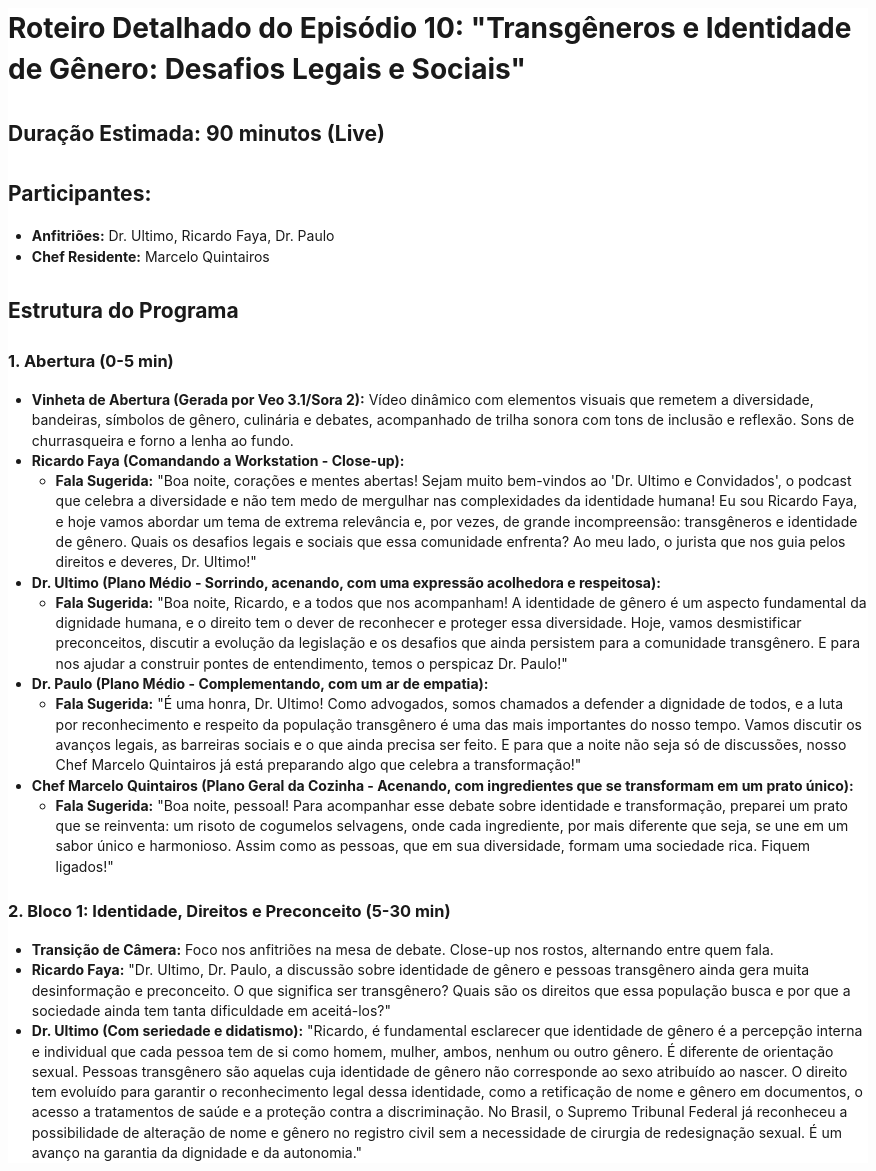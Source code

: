 # Roteiro Detalhado do Episódio 10: "Transgêneros e Identidade de Gênero: Desafios Legais e Sociais"

## Duração Estimada: 90 minutos (Live)

## Participantes:

*   **Anfitriões:** Dr. Ultimo, Ricardo Faya, Dr. Paulo
*   **Chef Residente:** Marcelo Quintairos

## Estrutura do Programa

### 1. Abertura (0-5 min)

*   **Vinheta de Abertura (Gerada por Veo 3.1/Sora 2):** Vídeo dinâmico com elementos visuais que remetem a diversidade, bandeiras, símbolos de gênero, culinária e debates, acompanhado de trilha sonora com tons de inclusão e reflexão. Sons de churrasqueira e forno a lenha ao fundo.
*   **Ricardo Faya (Comandando a Workstation - Close-up):**
    *   **Fala Sugerida:** "Boa noite, corações e mentes abertas! Sejam muito bem-vindos ao 'Dr. Ultimo e Convidados', o podcast que celebra a diversidade e não tem medo de mergulhar nas complexidades da identidade humana! Eu sou Ricardo Faya, e hoje vamos abordar um tema de extrema relevância e, por vezes, de grande incompreensão: transgêneros e identidade de gênero. Quais os desafios legais e sociais que essa comunidade enfrenta? Ao meu lado, o jurista que nos guia pelos direitos e deveres, Dr. Ultimo!"
*   **Dr. Ultimo (Plano Médio - Sorrindo, acenando, com uma expressão acolhedora e respeitosa):**
    *   **Fala Sugerida:** "Boa noite, Ricardo, e a todos que nos acompanham! A identidade de gênero é um aspecto fundamental da dignidade humana, e o direito tem o dever de reconhecer e proteger essa diversidade. Hoje, vamos desmistificar preconceitos, discutir a evolução da legislação e os desafios que ainda persistem para a comunidade transgênero. E para nos ajudar a construir pontes de entendimento, temos o perspicaz Dr. Paulo!"
*   **Dr. Paulo (Plano Médio - Complementando, com um ar de empatia):**
    *   **Fala Sugerida:** "É uma honra, Dr. Ultimo! Como advogados, somos chamados a defender a dignidade de todos, e a luta por reconhecimento e respeito da população transgênero é uma das mais importantes do nosso tempo. Vamos discutir os avanços legais, as barreiras sociais e o que ainda precisa ser feito. E para que a noite não seja só de discussões, nosso Chef Marcelo Quintairos já está preparando algo que celebra a transformação!"
*   **Chef Marcelo Quintairos (Plano Geral da Cozinha - Acenando, com ingredientes que se transformam em um prato único):**
    *   **Fala Sugerida:** "Boa noite, pessoal! Para acompanhar esse debate sobre identidade e transformação, preparei um prato que se reinventa: um risoto de cogumelos selvagens, onde cada ingrediente, por mais diferente que seja, se une em um sabor único e harmonioso. Assim como as pessoas, que em sua diversidade, formam uma sociedade rica. Fiquem ligados!"

### 2. Bloco 1: Identidade, Direitos e Preconceito (5-30 min)

*   **Transição de Câmera:** Foco nos anfitriões na mesa de debate. Close-up nos rostos, alternando entre quem fala.
*   **Ricardo Faya:** "Dr. Ultimo, Dr. Paulo, a discussão sobre identidade de gênero e pessoas transgênero ainda gera muita desinformação e preconceito. O que significa ser transgênero? Quais são os direitos que essa população busca e por que a sociedade ainda tem tanta dificuldade em aceitá-los?"
*   **Dr. Ultimo (Com seriedade e didatismo):** "Ricardo, é fundamental esclarecer que identidade de gênero é a percepção interna e individual que cada pessoa tem de si como homem, mulher, ambos, nenhum ou outro gênero. É diferente de orientação sexual. Pessoas transgênero são aquelas cuja identidade de gênero não corresponde ao sexo atribuído ao nascer. O direito tem evoluído para garantir o reconhecimento legal dessa identidade, como a retificação de nome e gênero em documentos, o acesso a tratamentos de saúde e a proteção contra a discriminação. No Brasil, o Supremo Tribunal Federal já reconheceu a possibilidade de alteração de nome e gênero no registro civil sem a necessidade de cirurgia de redesignação sexual. É um avanço na garantia da dignidade e da autonomia."
